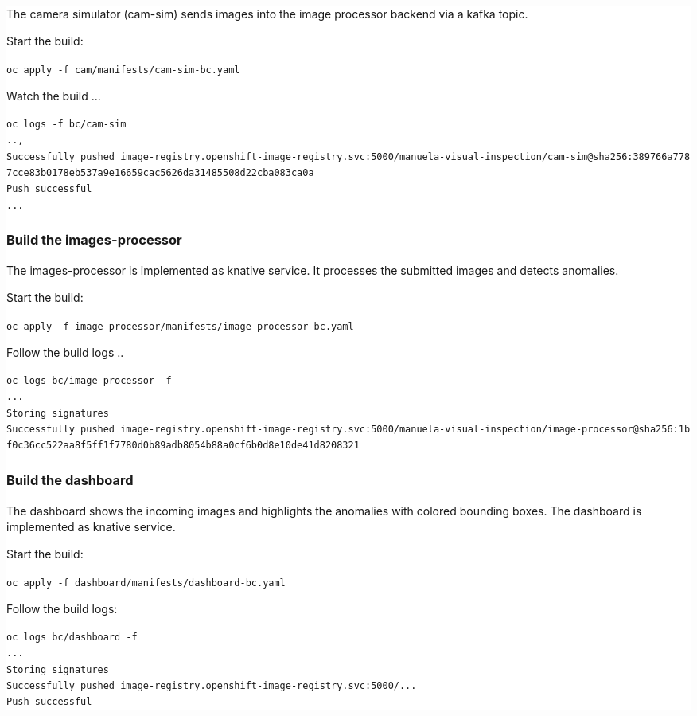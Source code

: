 The camera simulator (cam-sim) sends images into the image processor backend via a kafka topic.

Start the build:

```
oc apply -f cam/manifests/cam-sim-bc.yaml
```

Watch the build ...

```
oc logs -f bc/cam-sim
..,
Successfully pushed image-registry.openshift-image-registry.svc:5000/manuela-visual-inspection/cam-sim@sha256:389766a7787cce83b0178eb537a9e16659cac5626da31485508d22cba083ca0a
Push successful
...
```

### Build the images-processor

The images-processor is implemented as knative service. It processes the submitted images and detects anomalies.

Start the build:

```
oc apply -f image-processor/manifests/image-processor-bc.yaml
```

Follow the build logs ..

```
oc logs bc/image-processor -f
...
Storing signatures
Successfully pushed image-registry.openshift-image-registry.svc:5000/manuela-visual-inspection/image-processor@sha256:1bf0c36cc522aa8f5ff1f7780d0b89adb8054b88a0cf6b0d8e10de41d8208321

```

### Build the dashboard

The dashboard shows the incoming images and highlights the anomalies with colored bounding boxes.
The dashboard is implemented as knative service.

Start the build:

```
oc apply -f dashboard/manifests/dashboard-bc.yaml
```

Follow the build logs:

```
oc logs bc/dashboard -f
...
Storing signatures
Successfully pushed image-registry.openshift-image-registry.svc:5000/...
Push successful
```
